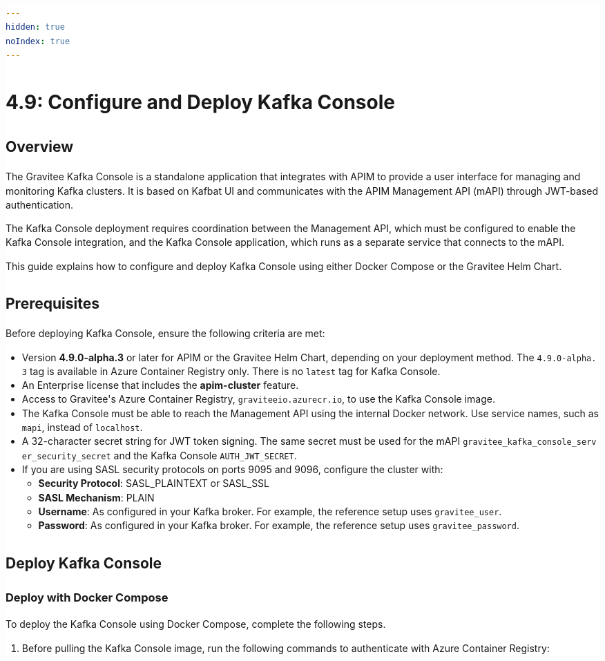 ```yaml
---
hidden: true
noIndex: true
---
```


# 4.9: Configure and Deploy Kafka Console

## Overview

The Gravitee Kafka Console is a standalone application that integrates with APIM to provide a user interface for managing and monitoring Kafka clusters. It is based on Kafbat UI and communicates with the APIM Management API (mAPI) through JWT-based authentication.

The Kafka Console deployment requires coordination between the Management API, which must be configured to enable the Kafka Console integration, and the Kafka Console application, which runs as a separate service that connects to the mAPI.

This guide explains how to configure and deploy Kafka Console using either Docker Compose or the Gravitee Helm Chart.&#x20;

## Prerequisites

Before deploying Kafka Console, ensure the following criteria are met:

* Version **4.9.0-alpha.3** or later for APIM or the Gravitee Helm Chart, depending on your deployment method. The `4.9.0-alpha.3` tag is available in Azure Container Registry only. There is no `latest` tag for Kafka Console.
* An Enterprise license that includes the **apim-cluster** feature.
* Access to Gravitee's Azure Container Registry, `graviteeio.azurecr.io`, to use the Kafka Console image.
* The Kafka Console must be able to reach the Management API using the internal Docker network. Use service names, such as `mapi`, instead of `localhost`.
* A 32-character secret string for JWT token signing. The same secret must be used for the mAPI `gravitee_kafka_console_server_security_secret` and the Kafka Console `AUTH_JWT_SECRET`.
* If you are using SASL security protocols on ports 9095 and 9096, configure the cluster with:
  * **Security Protocol**: SASL\_PLAINTEXT or SASL\_SSL
  * **SASL Mechanism**: PLAIN
  * **Username**: As configured in your Kafka broker. For example, the reference setup uses `gravitee_user`.
  * **Password**: As configured in your Kafka broker. For example, the reference setup uses `gravitee_password`.

## Deploy Kafka Console

### Deploy with Docker Compose

To deploy the Kafka Console using Docker Compose, complete the following steps.

1.  Before pulling the Kafka Console image, run the following commands to authenticate with Azure Container Registry:
